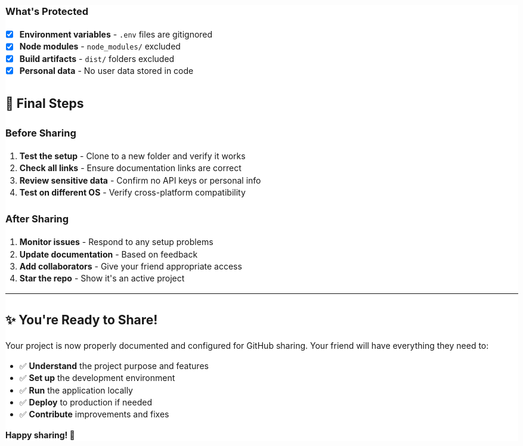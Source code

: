 ### What's Protected
- [x] **Environment variables** - `.env` files are gitignored
- [x] **Node modules** - `node_modules/` excluded
- [x] **Build artifacts** - `dist/` folders excluded
- [x] **Personal data** - No user data stored in code

## 🎉 Final Steps

### Before Sharing
1. **Test the setup** - Clone to a new folder and verify it works
2. **Check all links** - Ensure documentation links are correct
3. **Review sensitive data** - Confirm no API keys or personal info
4. **Test on different OS** - Verify cross-platform compatibility

### After Sharing
1. **Monitor issues** - Respond to any setup problems
2. **Update documentation** - Based on feedback
3. **Add collaborators** - Give your friend appropriate access
4. **Star the repo** - Show it's an active project

---

## ✨ You're Ready to Share!

Your project is now properly documented and configured for GitHub sharing. Your friend will have everything they need to:

- ✅ **Understand** the project purpose and features
- ✅ **Set up** the development environment
- ✅ **Run** the application locally
- ✅ **Deploy** to production if needed
- ✅ **Contribute** improvements and fixes

**Happy sharing! 🚀**
